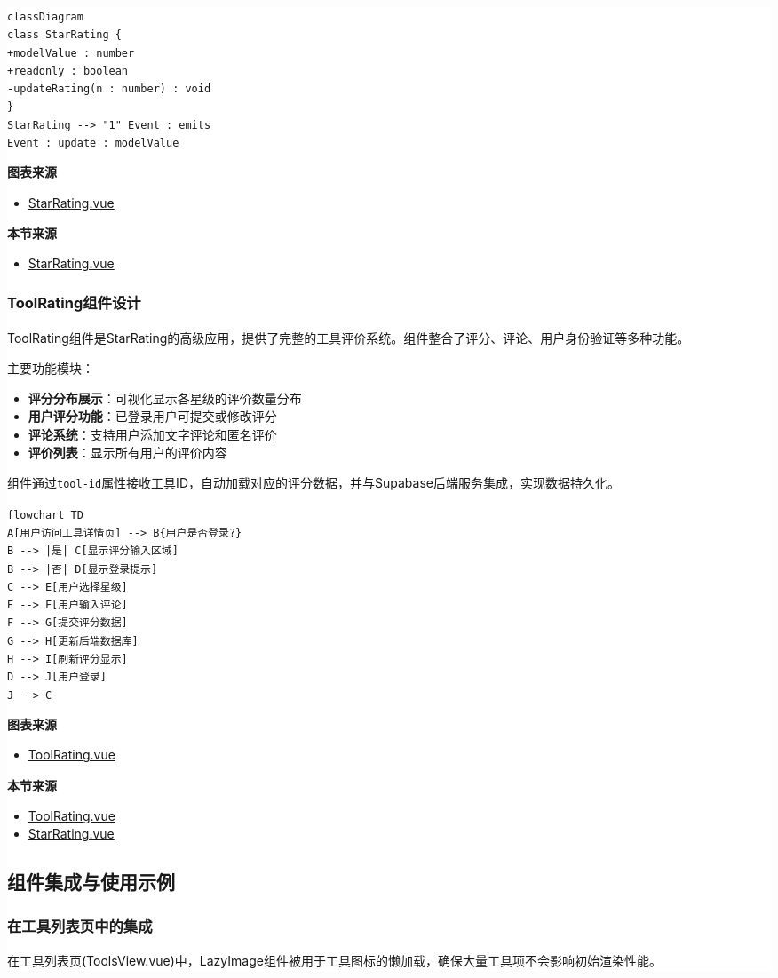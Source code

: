 ```mermaid
classDiagram
class StarRating {
+modelValue : number
+readonly : boolean
-updateRating(n : number) : void
}
StarRating --> "1" Event : emits
Event : update : modelValue
```

**图表来源**
- [StarRating.vue](file://src/components/ui/StarRating.vue#L1-L54)

**本节来源**
- [StarRating.vue](file://src/components/ui/StarRating.vue#L1-L54)

### ToolRating组件设计
ToolRating组件是StarRating的高级应用，提供了完整的工具评价系统。组件整合了评分、评论、用户身份验证等多种功能。

主要功能模块：
- **评分分布展示**：可视化显示各星级的评价数量分布
- **用户评分功能**：已登录用户可提交或修改评分
- **评论系统**：支持用户添加文字评论和匿名评价
- **评价列表**：显示所有用户的评价内容

组件通过`tool-id`属性接收工具ID，自动加载对应的评分数据，并与Supabase后端服务集成，实现数据持久化。

```mermaid
flowchart TD
A[用户访问工具详情页] --> B{用户是否登录?}
B --> |是| C[显示评分输入区域]
B --> |否| D[显示登录提示]
C --> E[用户选择星级]
E --> F[用户输入评论]
F --> G[提交评分数据]
G --> H[更新后端数据库]
H --> I[刷新评分显示]
D --> J[用户登录]
J --> C
```

**图表来源**
- [ToolRating.vue](file://src/components/ToolRating.vue#L1-L482)

**本节来源**
- [ToolRating.vue](file://src/components/ToolRating.vue#L1-L482)
- [StarRating.vue](file://src/components/ui/StarRating.vue#L1-L54)

## 组件集成与使用示例

### 在工具列表页中的集成
在工具列表页(ToolsView.vue)中，LazyImage组件被用于工具图标的懒加载，确保大量工具项不会影响初始渲染性能。
